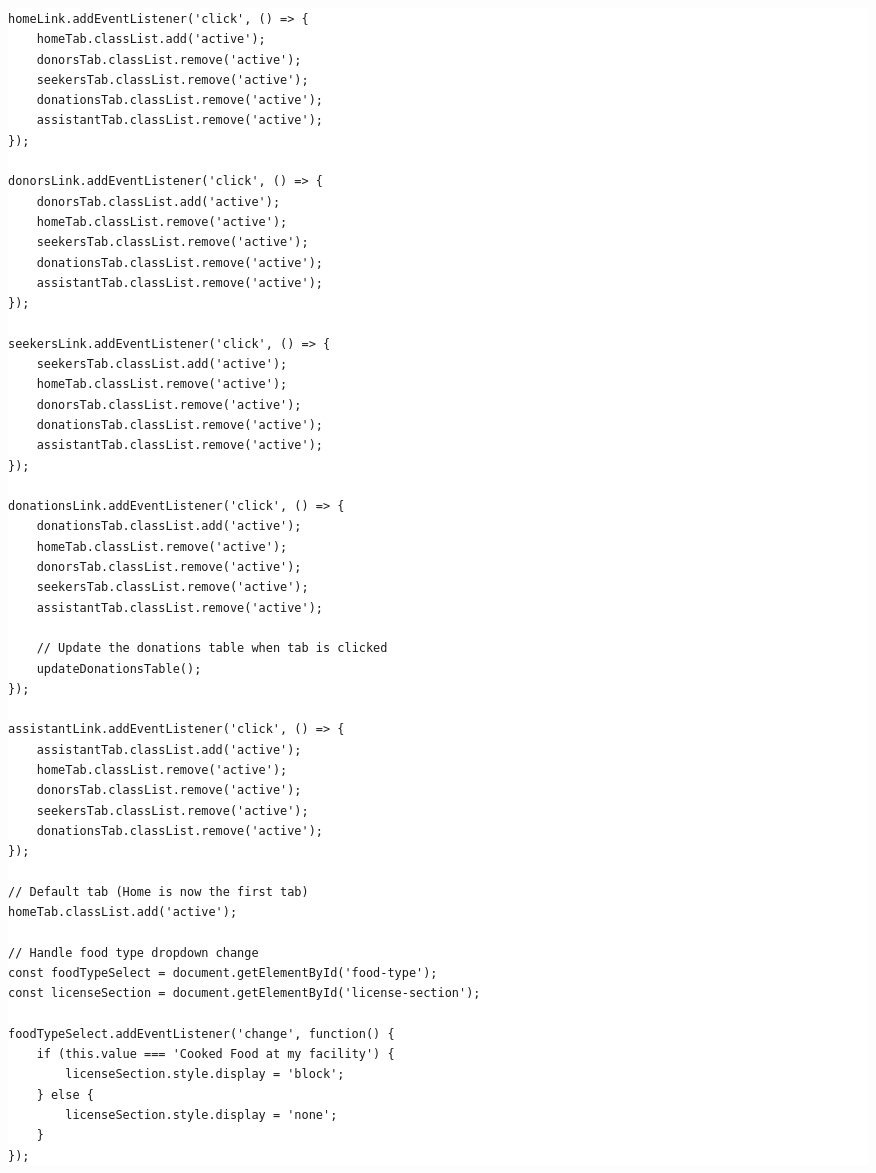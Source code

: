     homeLink.addEventListener('click', () => {
        homeTab.classList.add('active');
        donorsTab.classList.remove('active');
        seekersTab.classList.remove('active');
        donationsTab.classList.remove('active');
        assistantTab.classList.remove('active');
    });

    donorsLink.addEventListener('click', () => {
        donorsTab.classList.add('active');
        homeTab.classList.remove('active');
        seekersTab.classList.remove('active');
        donationsTab.classList.remove('active');
        assistantTab.classList.remove('active');
    });

    seekersLink.addEventListener('click', () => {
        seekersTab.classList.add('active');
        homeTab.classList.remove('active');
        donorsTab.classList.remove('active');
        donationsTab.classList.remove('active');
        assistantTab.classList.remove('active');
    });

    donationsLink.addEventListener('click', () => {
        donationsTab.classList.add('active');
        homeTab.classList.remove('active');
        donorsTab.classList.remove('active');
        seekersTab.classList.remove('active');
        assistantTab.classList.remove('active');
        
        // Update the donations table when tab is clicked
        updateDonationsTable();
    });

    assistantLink.addEventListener('click', () => {
        assistantTab.classList.add('active');
        homeTab.classList.remove('active');
        donorsTab.classList.remove('active');
        seekersTab.classList.remove('active');
        donationsTab.classList.remove('active');
    });

    // Default tab (Home is now the first tab)
    homeTab.classList.add('active');

    // Handle food type dropdown change
    const foodTypeSelect = document.getElementById('food-type');
    const licenseSection = document.getElementById('license-section');
    
    foodTypeSelect.addEventListener('change', function() {
        if (this.value === 'Cooked Food at my facility') {
            licenseSection.style.display = 'block';
        } else {
            licenseSection.style.display = 'none';
        }
    });
